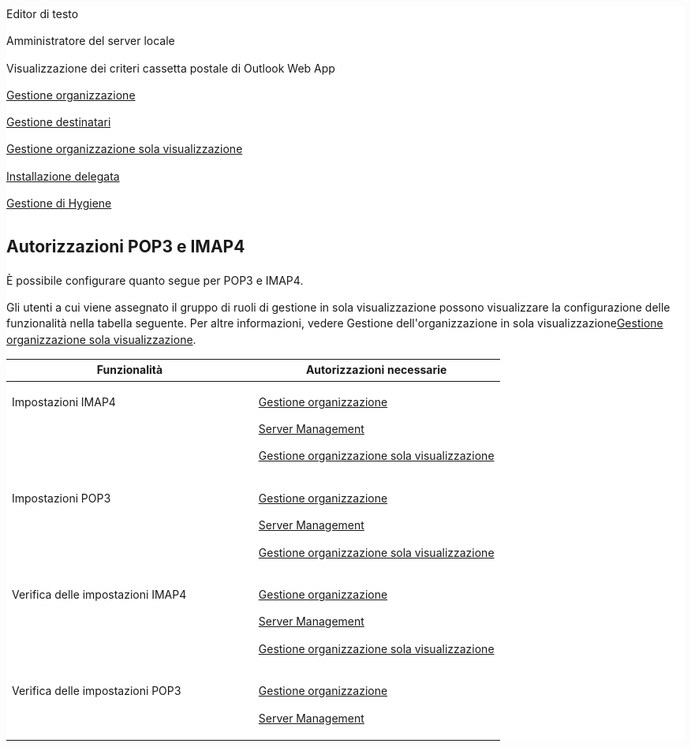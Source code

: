 </tr>
<tr class="even">
<td><p>Editor di testo</p></td>
<td><p>Amministratore del server locale</p></td>
</tr>
<tr class="odd">
<td><p>Visualizzazione dei criteri cassetta postale di Outlook Web App</p></td>
<td><p><a href="organization-management-exchange-2013-help.md">Gestione organizzazione</a></p>
<p><a href="recipient-management-exchange-2013-help.md">Gestione destinatari</a></p>
<p><a href="view-only-organization-management-exchange-2013-help.md">Gestione organizzazione sola visualizzazione</a></p>
<p><a href="delegated-setup-exchange-2013-help.md">Installazione delegata</a></p>
<p><a href="hygiene-management-exchange-2013-help.md">Gestione di Hygiene</a></p></td>
</tr>
</tbody>
</table>


## Autorizzazioni POP3 e IMAP4

È possibile configurare quanto segue per POP3 e IMAP4.

Gli utenti a cui viene assegnato il gruppo di ruoli di gestione in sola visualizzazione possono visualizzare la configurazione delle funzionalità nella tabella seguente. Per altre informazioni, vedere Gestione dell'organizzazione in sola visualizzazione[Gestione organizzazione sola visualizzazione](view-only-organization-management-exchange-2013-help.md).


<table>
<colgroup>
<col style="width: 50%" />
<col style="width: 50%" />
</colgroup>
<thead>
<tr class="header">
<th>Funzionalità</th>
<th>Autorizzazioni necessarie</th>
</tr>
</thead>
<tbody>
<tr class="odd">
<td><p>Impostazioni IMAP4</p></td>
<td><p><a href="organization-management-exchange-2013-help.md">Gestione organizzazione</a></p>
<p><a href="server-management-exchange-2013-help.md">Server Management</a></p>
<p><a href="view-only-organization-management-exchange-2013-help.md">Gestione organizzazione sola visualizzazione</a></p></td>
</tr>
<tr class="even">
<td><p>Impostazioni POP3</p></td>
<td><p><a href="organization-management-exchange-2013-help.md">Gestione organizzazione</a></p>
<p><a href="server-management-exchange-2013-help.md">Server Management</a></p>
<p><a href="view-only-organization-management-exchange-2013-help.md">Gestione organizzazione sola visualizzazione</a></p></td>
</tr>
<tr class="odd">
<td><p>Verifica delle impostazioni IMAP4</p></td>
<td><p><a href="organization-management-exchange-2013-help.md">Gestione organizzazione</a></p>
<p><a href="server-management-exchange-2013-help.md">Server Management</a></p>
<p><a href="view-only-organization-management-exchange-2013-help.md">Gestione organizzazione sola visualizzazione</a></p></td>
</tr>
<tr class="even">
<td><p>Verifica delle impostazioni POP3</p></td>
<td><p><a href="organization-management-exchange-2013-help.md">Gestione organizzazione</a></p>
<p><a href="server-management-exchange-2013-help.md">Server Management</a></p>